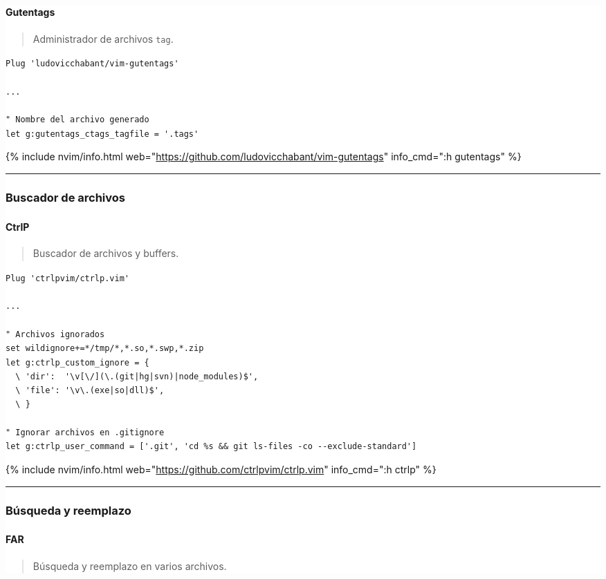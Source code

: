 #### Gutentags

> Administrador de archivos `tag`.

```vim
Plug 'ludovicchabant/vim-gutentags'

...

" Nombre del archivo generado
let g:gutentags_ctags_tagfile = '.tags'
```

{% include nvim/info.html
  web="https://github.com/ludovicchabant/vim-gutentags"
  info_cmd=":h gutentags"
%}

---

### Buscador de archivos

#### CtrlP

> Buscador de archivos y buffers.

```vim
Plug 'ctrlpvim/ctrlp.vim'

...

" Archivos ignorados
set wildignore+=*/tmp/*,*.so,*.swp,*.zip
let g:ctrlp_custom_ignore = {
  \ 'dir':  '\v[\/](\.(git|hg|svn)|node_modules)$',
  \ 'file': '\v\.(exe|so|dll)$',
  \ }

" Ignorar archivos en .gitignore
let g:ctrlp_user_command = ['.git', 'cd %s && git ls-files -co --exclude-standard']
```

{% include nvim/info.html
  web="https://github.com/ctrlpvim/ctrlp.vim"
  info_cmd=":h ctrlp"
%}

---

### Búsqueda y reemplazo

#### FAR

> Búsqueda y reemplazo en varios archivos.


[^vimscript]: <https://en.wikipedia.org/wiki/Vim_(text_editor)#Vim_script>
[^remote-plugins]: <https://neovim.io/doc/user/remote_plugin.html>